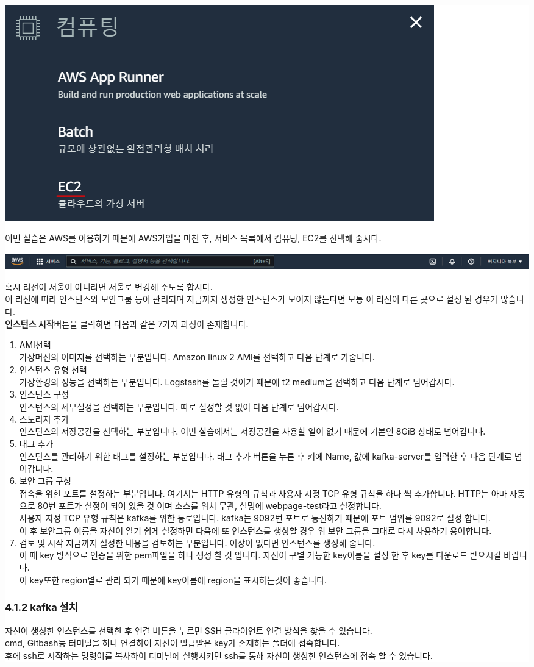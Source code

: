 ![kafka_4](/img/kafka_4.png)

이번 실습은 AWS를 이용하기 때문에 AWS가입을 마친 후, 서비스 목록에서 컴퓨팅, EC2를 선택해 줍시다.  

![kafka_5](/img/kafka_5.png)

혹시 리전이 서울이 아니라면 서울로 변경해 주도록 합시다.  
이 리전에 따라 인스턴스와 보안그룹 등이 관리되며 지금까지 생성한 인스턴스가 보이지 않는다면 보통 이 리전이 다른 곳으로 설정 된 경우가 많습니다.  
**인스턴스 시작**버튼을 클릭하면 다음과 같은 7가지 과정이 존재합니다.  

1. AMI선택  
가상머신의 이미지를 선택하는 부분입니다. Amazon linux 2 AMI를 선택하고 다음 단계로 가줍니다.  
2. 인스턴스 유형 선택  
가상환경의 성능을 선택하는 부분입니다. Logstash를 돌릴 것이기 때문에 t2 medium을 선택하고 다음 단계로 넘어갑시다.  
3. 인스턴스 구성  
인스턴스의 세부설정을 선택하는 부분입니다. 따로 설정할 것 없이 다음 단계로 넘어갑시다.  
4. 스토리지 추가  
인스턴스의 저장공간을 선택하는 부분입니다. 이번 실습에서는 저장공간을 사용할 일이 없기 때문에 기본인 8GiB 상태로 넘어갑니다.  
5. 태그 추가  
인스턴스를 관리하기 위한 태그를 설정하는 부분입니다. 태그 추가 버튼을 누른 후 키에 Name, 값에 kafka-server를 입력한 후 다음 단계로 넘어갑니다.  
6. 보안 그룹 구성  
접속을 위한 포트를 설정하는 부분입니다. 여기서는 HTTP 유형의 규칙과 사용자 지정 TCP 유형 규칙을 하나 씩 추가합니다. HTTP는 아마 자동으로 80번 포트가 설정이 되어 있을 것 이며 소스를 위치 무관, 설명에 webpage-test라고 설정합니다.  
사용자 지정 TCP 유형 규칙은 kafka를 위한 통로입니다. kafka는 9092번 포트로 통신하기 때문에 포트 범위를 9092로 설정 합니다.  
이 후 보안그룹 이름을 자신이 알기 쉽게 설정하면 다음에 또 인스턴스를 생성할 경우 위 보안 그룹을 그대로 다시 사용하기 용이합니다.  
7. 검토 및 시작
지금까지 설정한 내용을 검토하는 부분입니다. 이상이 없다면 인스턴스를 생성해 줍니다.  
이 때 key 방식으로 인증을 위한 pem파일을 하나 생성 할 것 입니다. 자신이 구별 가능한 key이름을 설정 한 후 key를 다운로드 받으시길 바랍니다.  
이 key또한 region별로 관리 되기 때문에 key이름에 region을 표시하는것이 좋습니다.

### 4.1.2 kafka 설치

자신이 생성한 인스턴스를 선택한 후 연결 버튼을 누르면 SSH 클라이언트 연결 방식을 찾을 수 있습니다.  
cmd, Gitbash등 터미널을 하나 연결하여 자신이 발급받은 key가 존재하는 폴더에 접속합니다.  
후에 ssh로 시작하는 명령어를 복사하여 터미널에 실행시키면 ssh를 통해 자신이 생성한 인스턴스에 접속 할 수 있습니다.  
